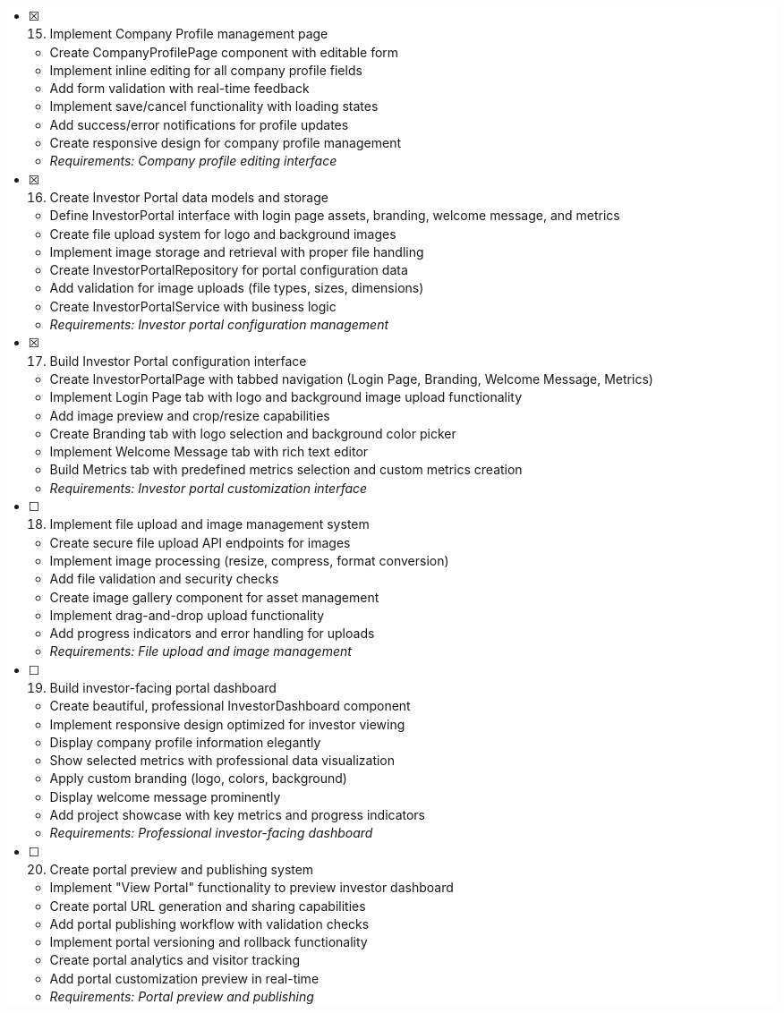- [x] 15. Implement Company Profile management page
  - Create CompanyProfilePage component with editable form
  - Implement inline editing for all company profile fields
  - Add form validation with real-time feedback
  - Implement save/cancel functionality with loading states
  - Add success/error notifications for profile updates
  - Create responsive design for company profile management
  - _Requirements: Company profile editing interface_

- [x] 16. Create Investor Portal data models and storage
  - Define InvestorPortal interface with login page assets, branding, welcome message, and metrics
  - Create file upload system for logo and background images
  - Implement image storage and retrieval with proper file handling
  - Create InvestorPortalRepository for portal configuration data
  - Add validation for image uploads (file types, sizes, dimensions)
  - Create InvestorPortalService with business logic
  - _Requirements: Investor portal configuration management_

- [x] 17. Build Investor Portal configuration interface
  - Create InvestorPortalPage with tabbed navigation (Login Page, Branding, Welcome Message, Metrics)
  - Implement Login Page tab with logo and background image upload functionality
  - Add image preview and crop/resize capabilities
  - Create Branding tab with logo selection and background color picker
  - Implement Welcome Message tab with rich text editor
  - Build Metrics tab with predefined metrics selection and custom metrics creation
  - _Requirements: Investor portal customization interface_

- [ ] 18. Implement file upload and image management system
  - Create secure file upload API endpoints for images
  - Implement image processing (resize, compress, format conversion)
  - Add file validation and security checks
  - Create image gallery component for asset management
  - Implement drag-and-drop upload functionality
  - Add progress indicators and error handling for uploads
  - _Requirements: File upload and image management_

- [ ] 19. Build investor-facing portal dashboard
  - Create beautiful, professional InvestorDashboard component
  - Implement responsive design optimized for investor viewing
  - Display company profile information elegantly
  - Show selected metrics with professional data visualization
  - Apply custom branding (logo, colors, background)
  - Display welcome message prominently
  - Add project showcase with key metrics and progress indicators
  - _Requirements: Professional investor-facing dashboard_

- [ ] 20. Create portal preview and publishing system
  - Implement "View Portal" functionality to preview investor dashboard
  - Create portal URL generation and sharing capabilities
  - Add portal publishing workflow with validation checks
  - Implement portal versioning and rollback functionality
  - Create portal analytics and visitor tracking
  - Add portal customization preview in real-time
  - _Requirements: Portal preview and publishing_
